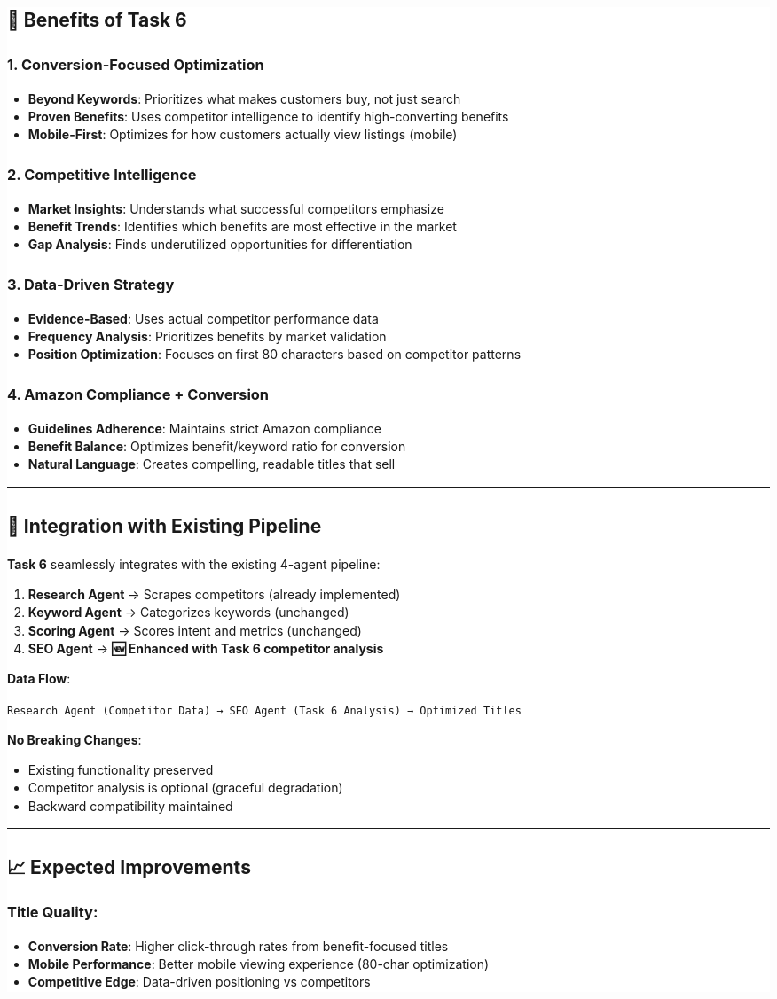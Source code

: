 ## 🚀 **Benefits of Task 6**

### **1. Conversion-Focused Optimization**
- **Beyond Keywords**: Prioritizes what makes customers buy, not just search
- **Proven Benefits**: Uses competitor intelligence to identify high-converting benefits
- **Mobile-First**: Optimizes for how customers actually view listings (mobile)

### **2. Competitive Intelligence**
- **Market Insights**: Understands what successful competitors emphasize
- **Benefit Trends**: Identifies which benefits are most effective in the market
- **Gap Analysis**: Finds underutilized opportunities for differentiation

### **3. Data-Driven Strategy**
- **Evidence-Based**: Uses actual competitor performance data
- **Frequency Analysis**: Prioritizes benefits by market validation
- **Position Optimization**: Focuses on first 80 characters based on competitor patterns

### **4. Amazon Compliance + Conversion**
- **Guidelines Adherence**: Maintains strict Amazon compliance
- **Benefit Balance**: Optimizes benefit/keyword ratio for conversion
- **Natural Language**: Creates compelling, readable titles that sell

---

## 🔄 **Integration with Existing Pipeline**

**Task 6** seamlessly integrates with the existing 4-agent pipeline:

1. **Research Agent** → Scrapes competitors (already implemented)
2. **Keyword Agent** → Categorizes keywords (unchanged)
3. **Scoring Agent** → Scores intent and metrics (unchanged)  
4. **SEO Agent** → **🆕 Enhanced with Task 6 competitor analysis**

**Data Flow**:
```
Research Agent (Competitor Data) → SEO Agent (Task 6 Analysis) → Optimized Titles
```

**No Breaking Changes**:
- Existing functionality preserved
- Competitor analysis is optional (graceful degradation)
- Backward compatibility maintained

---

## 📈 **Expected Improvements**

### **Title Quality**:
- **Conversion Rate**: Higher click-through rates from benefit-focused titles
- **Mobile Performance**: Better mobile viewing experience (80-char optimization)
- **Competitive Edge**: Data-driven positioning vs competitors
